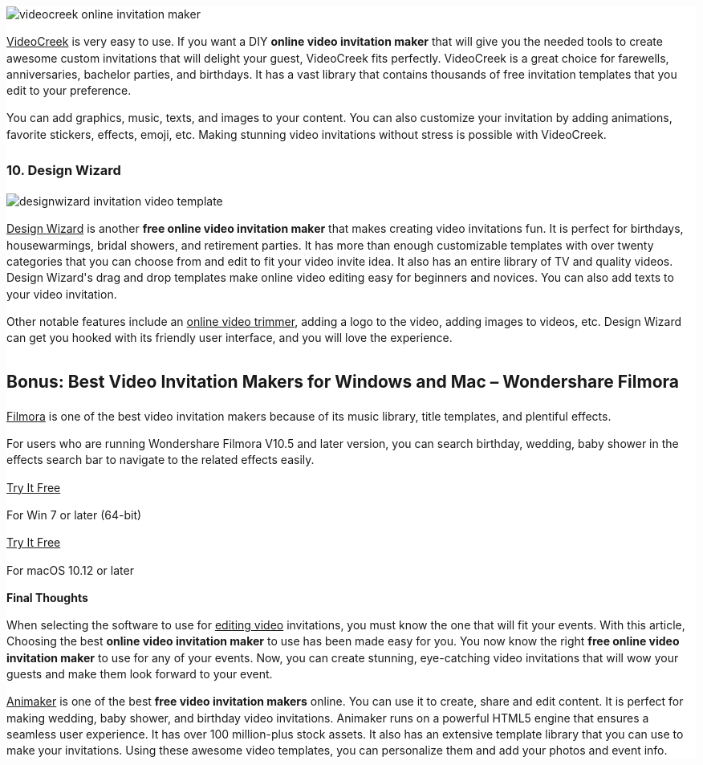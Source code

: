 ![videocreek online invitation maker](https://images.wondershare.com/filmora/article-images/videocreek-online-invitation-maker.jpg)

[VideoCreek](https://videocreek.com/make/invitation-maker/) is very easy to use. If you want a DIY **online video invitation maker** that will give you the needed tools to create awesome custom invitations that will delight your guest, VideoCreek fits perfectly. VideoCreek is a great choice for farewells, anniversaries, bachelor parties, and birthdays. It has a vast library that contains thousands of free invitation templates that you edit to your preference.

You can add graphics, music, texts, and images to your content. You can also customize your invitation by adding animations, favorite stickers, effects, emoji, etc. Making stunning video invitations without stress is possible with VideoCreek.

### 10\. Design Wizard

![designwizard invitation video template](https://images.wondershare.com/filmora/article-images/designwizard-invitation-video-template.jpg)

[Design Wizard](https://www.designwizard.com/) is another **free online video invitation maker** that makes creating video invitations fun. It is perfect for birthdays, housewarmings, bridal showers, and retirement parties. It has more than enough customizable templates with over twenty categories that you can choose from and edit to fit your video invite idea. It also has an entire library of TV and quality videos. Design Wizard's drag and drop templates make online video editing easy for beginners and novices. You can also add texts to your video invitation.

Other notable features include an [online video trimmer](https://tools.techidaily.com/wondershare/filmora/download/), adding a logo to the video, adding images to videos, etc. Design Wizard can get you hooked with its friendly user interface, and you will love the experience.

## Bonus: Best Video Invitation Makers for Windows and Mac – Wondershare Filmora

[Filmora](https://tools.techidaily.com/wondershare/filmora/download/) is one of the best video invitation makers because of its music library, title templates, and plentiful effects.

For users who are running Wondershare Filmora V10.5 and later version, you can search birthday, wedding, baby shower in the effects search bar to navigate to the related effects easily.

[Try It Free](https://tools.techidaily.com/wondershare/filmora/download/)

For Win 7 or later (64-bit)

[Try It Free](https://tools.techidaily.com/wondershare/filmora/download/)

For macOS 10.12 or later

**Final Thoughts**

When selecting the software to use for [editing video](https://tools.techidaily.com/wondershare/filmora/download/) invitations, you must know the one that will fit your events. With this article, Choosing the best **online video invitation maker** to use has been made easy for you. You now know the right **free online video invitation maker** to use for any of your events. Now, you can create stunning, eye-catching video invitations that will wow your guests and make them look forward to your event.

[Animaker](https://www.animaker.com/invitation-video-maker) is one of the best **free video invitation makers** online. You can use it to create, share and edit content. It is perfect for making wedding, baby shower, and birthday video invitations. Animaker runs on a powerful HTML5 engine that ensures a seamless user experience. It has over 100 million-plus stock assets. It also has an extensive template library that you can use to make your invitations. Using these awesome video templates, you can personalize them and add your photos and event info.
